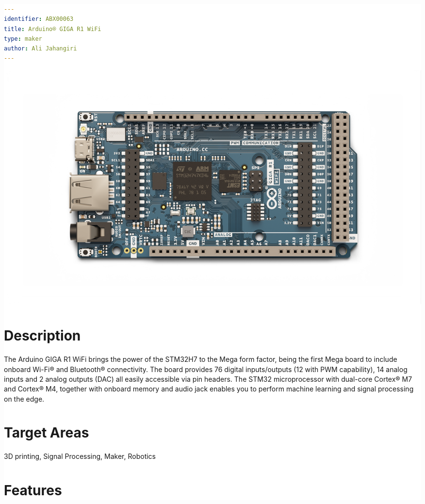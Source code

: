 ```yaml
---
identifier: ABX00063
title: Arduino® GIGA R1 WiFi
type: maker
author: Ali Jahangiri
---
```


![](assets/featured.png)

# Description

The Arduino GIGA R1 WiFi brings the power of the STM32H7 to the Mega form factor, being the first Mega board to include onboard Wi-Fi® and Bluetooth® connectivity. The board provides 76 digital inputs/outputs (12 with PWM capability), 14 analog inputs and 2 analog outputs (DAC) all easily accessible via pin headers. The STM32 microprocessor with dual-core Cortex® M7 and Cortex® M4, together with onboard memory and audio jack enables you to perform machine learning and signal processing on the edge.

# Target Areas

3D printing, Signal Processing, Maker, Robotics

# Features
